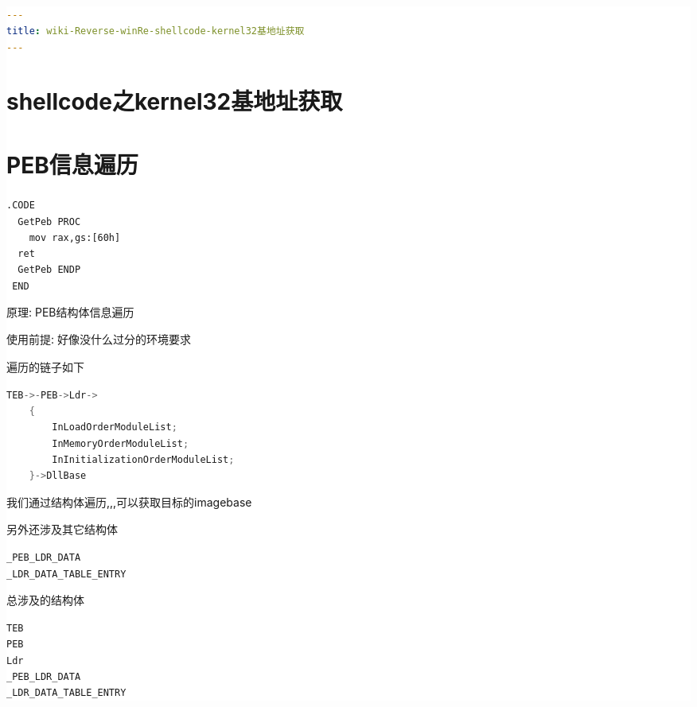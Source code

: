 ```yaml
---
title: wiki-Reverse-winRe-shellcode-kernel32基地址获取
---
```

# shellcode之kernel32基地址获取

# PEB信息遍历



```
.CODE
  GetPeb PROC
    mov rax,gs:[60h]
  ret
  GetPeb ENDP
 END
```







原理:  PEB结构体信息遍历

使用前提: 好像没什么过分的环境要求

遍历的链子如下

```c
TEB->-PEB->Ldr->
	{
        InLoadOrderModuleList;
        InMemoryOrderModuleList;
        InInitializationOrderModuleList;
	}->DllBase
```

我们通过结构体遍历,,,可以获取目标的imagebase

另外还涉及其它结构体

```
_PEB_LDR_DATA
_LDR_DATA_TABLE_ENTRY
```

总涉及的结构体

```
TEB
PEB
Ldr
_PEB_LDR_DATA
_LDR_DATA_TABLE_ENTRY
```
